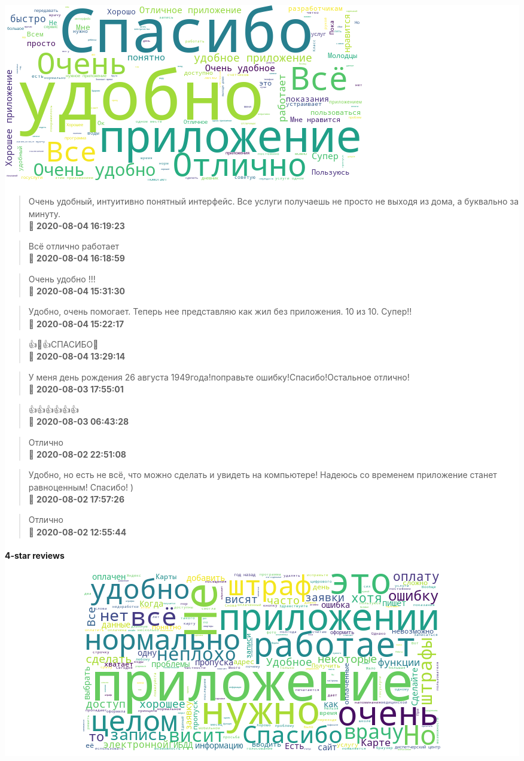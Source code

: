 <img src="resources/ru.altarix.mos.pgu___3.11.2.2/5_star_reviews_wordcloud.png" alt="ru.altarix.mos.pgu 5 reviews"/>
</p>

> Очень удобный, интуитивно понятный интерфейс. Все услуги получаешь не просто не выходя из дома, а буквально за минуту.<br> :date: __2020-08-04 16:19:23__

> Всё отлично работает<br> :date: __2020-08-04 16:18:59__

> Очень удобно !!!<br> :date: __2020-08-04 15:31:30__

> Удобно, очень помогает. Теперь нее представляю как жил без приложения. 10 из 10. Супер!!<br> :date: __2020-08-04 15:22:17__

> 👍👏👍СПАСИБО🌹<br> :date: __2020-08-04 13:29:14__

> У меня день рождения 26 августа 1949года!поправьте ошибку!Спасибо!Остальное отлично!<br> :date: __2020-08-03 17:55:01__

> 👍👍👍👍👍👍<br> :date: __2020-08-03 06:43:28__

> Отлично<br> :date: __2020-08-02 22:51:08__

> Удобно, но есть не всё, что можно сделать и увидеть на компьютере! Надеюсь со временем приложение станет равноценным! Спасибо! )<br> :date: __2020-08-02 17:57:26__

> Отлично<br> :date: __2020-08-02 12:55:44__



#### 4-star reviews

<p align="center">
<img src="resources/ru.altarix.mos.pgu___3.11.2.2/4_star_reviews_wordcloud.png" alt="ru.altarix.mos.pgu 4 reviews"/>
</p>
